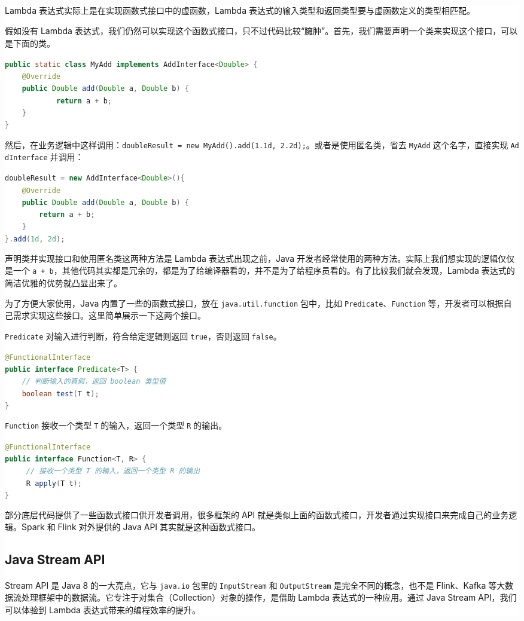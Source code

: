 Lambda 表达式实际上是在实现函数式接口中的虚函数，Lambda 表达式的输入类型和返回类型要与虚函数定义的类型相匹配。

假如没有 Lambda 表达式，我们仍然可以实现这个函数式接口，只不过代码比较“臃肿”。首先，我们需要声明一个类来实现这个接口，可以是下面的类。

```java
public static class MyAdd implements AddInterface<Double> {
    @Override
    public Double add(Double a, Double b) {
            return a + b;
    }
}
```

然后，在业务逻辑中这样调用：`doubleResult = new MyAdd().add(1.1d, 2.2d);`。或者是使用匿名类，省去 `MyAdd` 这个名字，直接实现 `AddInterface` 并调用：

```java
doubleResult = new AddInterface<Double>(){
    @Override
    public Double add(Double a, Double b) {
        return a + b;
    }
}.add(1d, 2d);
```

声明类并实现接口和使用匿名类这两种方法是 Lambda 表达式出现之前，Java 开发者经常使用的两种方法。实际上我们想实现的逻辑仅仅是一个 `a + b`，其他代码其实都是冗余的，都是为了给编译器看的，并不是为了给程序员看的。有了比较我们就会发现，Lambda 表达式的简洁优雅的优势就凸显出来了。

为了方便大家使用，Java 内置了一些的函数式接口，放在 `java.util.function` 包中，比如 `Predicate`、`Function` 等，开发者可以根据自己需求实现这些接口。这里简单展示一下这两个接口。

`Predicate` 对输入进行判断，符合给定逻辑则返回 `true`，否则返回 `false`。

```java
@FunctionalInterface
public interface Predicate<T> {
    // 判断输入的真假，返回 boolean 类型值
    boolean test(T t);
}
```

`Function` 接收一个类型 `T` 的输入，返回一个类型 `R` 的输出。

```java
@FunctionalInterface
public interface Function<T, R> {
     // 接收一个类型 T 的输入，返回一个类型 R 的输出
     R apply(T t);
}
```

部分底层代码提供了一些函数式接口供开发者调用，很多框架的 API 就是类似上面的函数式接口，开发者通过实现接口来完成自己的业务逻辑。Spark 和 Flink 对外提供的 Java API 其实就是这种函数式接口。

## Java Stream API

Stream API 是 Java 8 的一大亮点，它与 `java.io` 包里的 `InputStream` 和 `OutputStream` 是完全不同的概念，也不是 Flink、Kafka 等大数据流处理框架中的数据流。它专注于对集合（Collection）对象的操作，是借助 Lambda 表达式的一种应用。通过 Java Stream API，我们可以体验到 Lambda 表达式带来的编程效率的提升。
